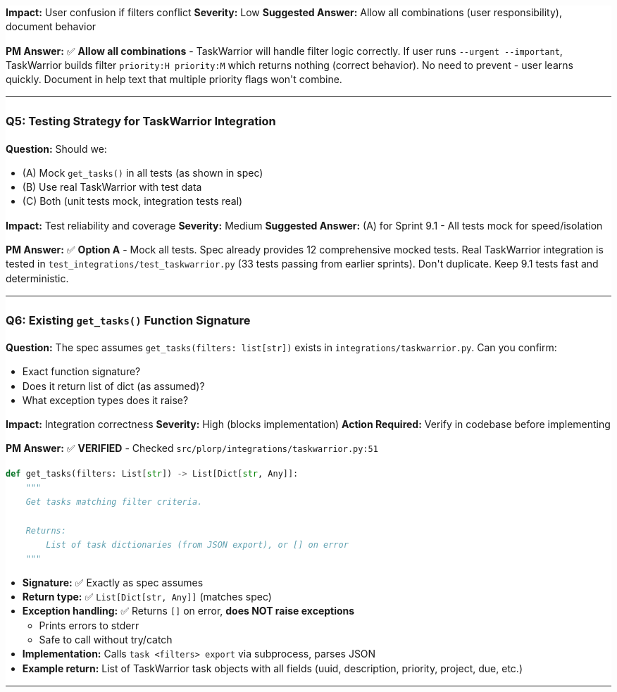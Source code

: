 **Impact:** User confusion if filters conflict
**Severity:** Low
**Suggested Answer:** Allow all combinations (user responsibility), document behavior

**PM Answer:** ✅ **Allow all combinations** - TaskWarrior will handle filter logic correctly. If user runs `--urgent --important`, TaskWarrior builds filter `priority:H priority:M` which returns nothing (correct behavior). No need to prevent - user learns quickly. Document in help text that multiple priority flags won't combine.

---

### Q5: Testing Strategy for TaskWarrior Integration
**Question:** Should we:
- (A) Mock `get_tasks()` in all tests (as shown in spec)
- (B) Use real TaskWarrior with test data
- (C) Both (unit tests mock, integration tests real)

**Impact:** Test reliability and coverage
**Severity:** Medium
**Suggested Answer:** (A) for Sprint 9.1 - All tests mock for speed/isolation

**PM Answer:** ✅ **Option A** - Mock all tests. Spec already provides 12 comprehensive mocked tests. Real TaskWarrior integration is tested in `test_integrations/test_taskwarrior.py` (33 tests passing from earlier sprints). Don't duplicate. Keep 9.1 tests fast and deterministic.

---

### Q6: Existing `get_tasks()` Function Signature
**Question:** The spec assumes `get_tasks(filters: list[str])` exists in `integrations/taskwarrior.py`. Can you confirm:
- Exact function signature?
- Does it return list of dict (as assumed)?
- What exception types does it raise?

**Impact:** Integration correctness
**Severity:** High (blocks implementation)
**Action Required:** Verify in codebase before implementing

**PM Answer:** ✅ **VERIFIED** - Checked `src/plorp/integrations/taskwarrior.py:51`
```python
def get_tasks(filters: List[str]) -> List[Dict[str, Any]]:
    """
    Get tasks matching filter criteria.

    Returns:
        List of task dictionaries (from JSON export), or [] on error
    """
```
- **Signature:** ✅ Exactly as spec assumes
- **Return type:** ✅ `List[Dict[str, Any]]` (matches spec)
- **Exception handling:** ✅ Returns `[]` on error, **does NOT raise exceptions**
  - Prints errors to stderr
  - Safe to call without try/catch
- **Implementation:** Calls `task <filters> export` via subprocess, parses JSON
- **Example return:** List of TaskWarrior task objects with all fields (uuid, description, priority, project, due, etc.)

---